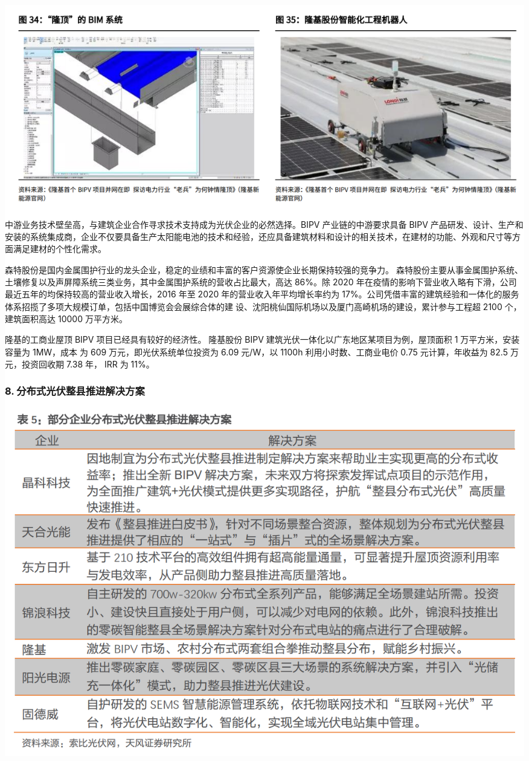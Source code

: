 ![image-20210918193240692](BIPV(20210918).assets/image-20210918193240692.png)

中游业务技术壁垒高，与建筑企业合作寻求技术支持成为光伏企业的必然选择。BIPV 产业链的中游要求具备 BIPV 产品研发、设计、生产和安装的系统集成商，企业不仅要具备生产太阳能电池的技术和经验，还应具备建筑材料和设计的相关技术，在建材的功能、外观和尺寸等方面满足建材的个性化需求。  



森特股份是国内金属围护行业的龙头企业，稳定的业绩和丰富的客户资源使企业长期保持较强的竞争力。 森特股份主要从事金属围护系统、土壤修复以及声屏障系统三类业务，其中金属围护系统的营收占比最大，高达 86%。除 2020 年在疫情的影响下营业收入略有下滑，公司最近五年的均保持较高的营业收入增长，2016 年至 2020 年的营业收入年平均增长率约为 17%。公司凭借丰富的建筑经验和一体化的服务体系招揽了多项大规模订单，包括中国博览会会展综合体的建
设、沈阳桃仙国际机场以及厦门高崎机场的建设，累计参与工程超 2100 个，建筑面积高达 10000 万平方米。  



隆基的工商业屋顶 BIPV 项目已经具有较好的经济性。 隆基股份 BIPV 建筑光伏一体化以广东地区某项目为例，屋顶面积 1 万平方米，安装容量为 1MW，成本
为 609 万元，即光伏系统单位投资为 6.09 元/W，以 1100h 利用小时数、工商业电价 0.75 元计算，年收益为 82.5 万元，投资回收期 7.38 年， IRR 为 11%。  



### 8. 分布式光伏整县推进解决方案  

![image-20210918202743317](BIPV(20210918).assets/image-20210918202743317.png)